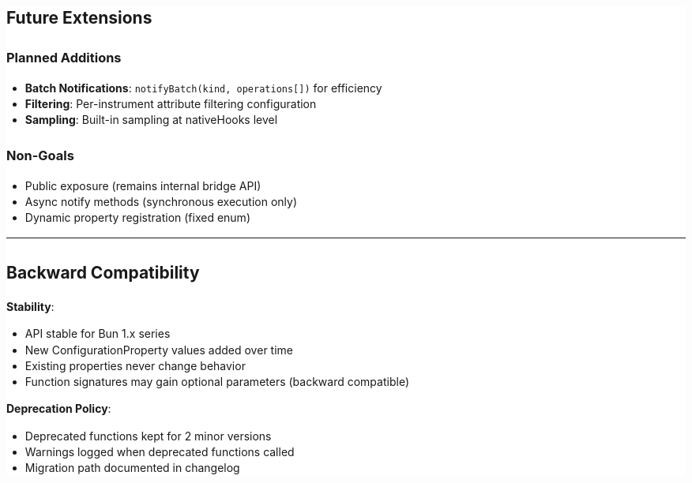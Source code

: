 ## Future Extensions

### Planned Additions

- **Batch Notifications**: `notifyBatch(kind, operations[])` for efficiency
- **Filtering**: Per-instrument attribute filtering configuration
- **Sampling**: Built-in sampling at nativeHooks level

### Non-Goals

- Public exposure (remains internal bridge API)
- Async notify methods (synchronous execution only)
- Dynamic property registration (fixed enum)

---

## Backward Compatibility

**Stability**:
- API stable for Bun 1.x series
- New ConfigurationProperty values added over time
- Existing properties never change behavior
- Function signatures may gain optional parameters (backward compatible)

**Deprecation Policy**:
- Deprecated functions kept for 2 minor versions
- Warnings logged when deprecated functions called
- Migration path documented in changelog
